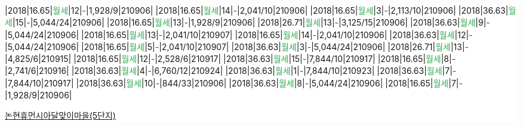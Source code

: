 |2018|16.65|<span style="color:#34a853">월세</span>|12|<span style="color:#444444">-</span>|1,928/9|210906|
|2018|16.65|<span style="color:#34a853">월세</span>|14|<span style="color:#444444">-</span>|2,041/10|210906|
|2018|16.65|<span style="color:#34a853">월세</span>|3|<span style="color:#444444">-</span>|2,113/10|210906|
|2018|36.63|<span style="color:#34a853">월세</span>|15|<span style="color:#444444">-</span>|5,044/24|210906|
|2018|16.65|<span style="color:#34a853">월세</span>|13|<span style="color:#444444">-</span>|1,928/9|210906|
|2018|26.71|<span style="color:#34a853">월세</span>|13|<span style="color:#444444">-</span>|3,125/15|210906|
|2018|36.63|<span style="color:#34a853">월세</span>|9|<span style="color:#444444">-</span>|5,044/24|210906|
|2018|16.65|<span style="color:#34a853">월세</span>|13|<span style="color:#444444">-</span>|2,041/10|210907|
|2018|16.65|<span style="color:#34a853">월세</span>|14|<span style="color:#444444">-</span>|2,041/10|210906|
|2018|36.63|<span style="color:#34a853">월세</span>|12|<span style="color:#444444">-</span>|5,044/24|210906|
|2018|16.65|<span style="color:#34a853">월세</span>|5|<span style="color:#444444">-</span>|2,041/10|210907|
|2018|36.63|<span style="color:#34a853">월세</span>|3|<span style="color:#444444">-</span>|5,044/24|210906|
|2018|26.71|<span style="color:#34a853">월세</span>|13|<span style="color:#444444">-</span>|4,825/6|210915|
|2018|16.65|<span style="color:#34a853">월세</span>|12|<span style="color:#444444">-</span>|2,528/6|210917|
|2018|36.63|<span style="color:#34a853">월세</span>|15|<span style="color:#444444">-</span>|7,844/10|210917|
|2018|16.65|<span style="color:#34a853">월세</span>|8|<span style="color:#444444">-</span>|2,741/6|210916|
|2018|36.63|<span style="color:#34a853">월세</span>|4|<span style="color:#444444">-</span>|6,760/12|210924|
|2018|36.63|<span style="color:#34a853">월세</span>|1|<span style="color:#444444">-</span>|7,844/10|210923|
|2018|36.63|<span style="color:#34a853">월세</span>|7|<span style="color:#444444">-</span>|7,844/10|210917|
|2018|36.63|<span style="color:#34a853">월세</span>|10|<span style="color:#444444">-</span>|844/33|210906|
|2018|36.63|<span style="color:#34a853">월세</span>|8|<span style="color:#444444">-</span>|5,044/24|210906|
|2018|16.65|<span style="color:#34a853">월세</span>|7|<span style="color:#444444">-</span>|1,928/9|210906|


<script async src="//pagead2.googlesyndication.com/pagead/js/adsbygoogle.js"></script>

<ins class="adsbygoogle"
     style="display:block"
     data-ad-client="ca-pub-2446590836940007"
     data-ad-slot="1659523306"
     data-ad-format="auto"
     data-full-width-responsive="true"></ins>
<script>
(adsbygoogle = window.adsbygoogle || []).push({});
</script>


[논현휴먼시아달맞이마을(5단지)](https://search.naver.com/search.naver?query=%EC%9D%B8%EC%B2%9C%EA%B4%91%EC%97%AD%EC%8B%9C+%EB%82%A8%EB%8F%99%EA%B5%AC+%EB%85%BC%ED%98%84%EB%8F%99+%EB%85%BC%ED%98%84%ED%9C%B4%EB%A8%BC%EC%8B%9C%EC%95%84%EB%8B%AC%EB%A7%9E%EC%9D%B4%EB%A7%88%EC%9D%84%285%EB%8B%A8%EC%A7%80%29)
